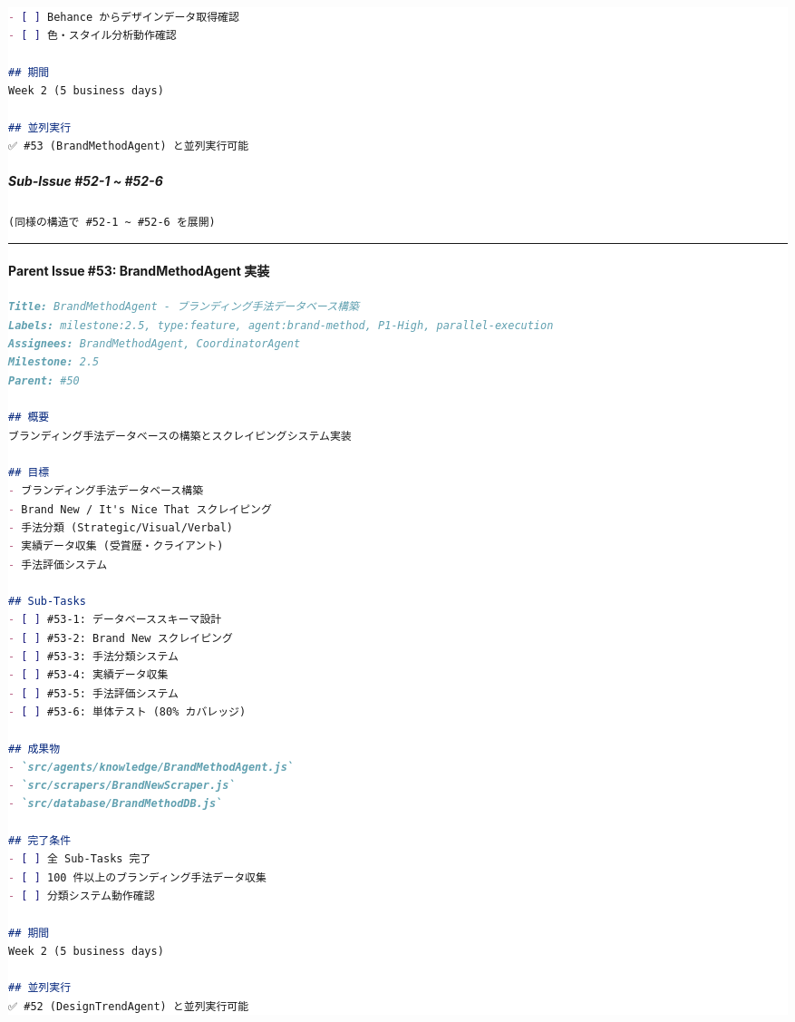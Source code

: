 ```markdown
- [ ] Behance からデザインデータ取得確認
- [ ] 色・スタイル分析動作確認

## 期間
Week 2 (5 business days)

## 並列実行
✅ #53 (BrandMethodAgent) と並列実行可能
```

##### Sub-Issue #52-1 ~ #52-6
```markdown
(同様の構造で #52-1 ~ #52-6 を展開)
```

---

#### Parent Issue #53: BrandMethodAgent 実装

```markdown
Title: BrandMethodAgent - ブランディング手法データベース構築
Labels: milestone:2.5, type:feature, agent:brand-method, P1-High, parallel-execution
Assignees: BrandMethodAgent, CoordinatorAgent
Milestone: 2.5
Parent: #50

## 概要
ブランディング手法データベースの構築とスクレイピングシステム実装

## 目標
- ブランディング手法データベース構築
- Brand New / It's Nice That スクレイピング
- 手法分類 (Strategic/Visual/Verbal)
- 実績データ収集 (受賞歴・クライアント)
- 手法評価システム

## Sub-Tasks
- [ ] #53-1: データベーススキーマ設計
- [ ] #53-2: Brand New スクレイピング
- [ ] #53-3: 手法分類システム
- [ ] #53-4: 実績データ収集
- [ ] #53-5: 手法評価システム
- [ ] #53-6: 単体テスト (80% カバレッジ)

## 成果物
- `src/agents/knowledge/BrandMethodAgent.js`
- `src/scrapers/BrandNewScraper.js`
- `src/database/BrandMethodDB.js`

## 完了条件
- [ ] 全 Sub-Tasks 完了
- [ ] 100 件以上のブランディング手法データ収集
- [ ] 分類システム動作確認

## 期間
Week 2 (5 business days)

## 並列実行
✅ #52 (DesignTrendAgent) と並列実行可能
```
